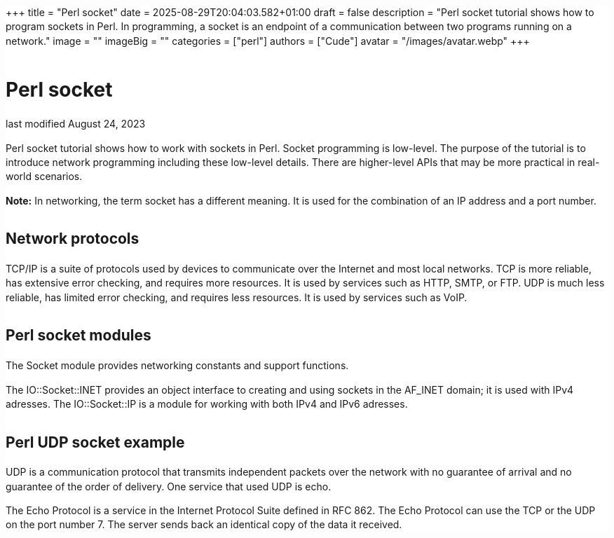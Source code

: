 +++
title = "Perl socket"
date = 2025-08-29T20:04:03.582+01:00
draft = false
description = "Perl socket tutorial shows how to program sockets in Perl. In programming, a socket is an endpoint of a communication between two programs running on a network."
image = ""
imageBig = ""
categories = ["perl"]
authors = ["Cude"]
avatar = "/images/avatar.webp"
+++

# Perl socket

last modified August 24, 2023

Perl socket tutorial shows how to work with sockets in Perl. Socket programming
is low-level. The purpose of the tutorial is to introduce network programming
including these low-level details. There are higher-level APIs that may be more
practical in real-world scenarios.

**Note:** In networking, the term socket has a different meaning.
It is used for the combination of an IP address and a port number.

## Network protocols

TCP/IP is a suite of protocols used by devices to communicate over the Internet
and most local networks. TCP is more reliable, has extensive error checking, and
requires more resources. It is used by services such as HTTP, SMTP, or FTP. UDP
is much less reliable, has limited error checking, and requires less resources.
It is used by services such as VoIP.

## Perl socket modules

The Socket module provides networking constants and support
functions.

The IO::Socket::INET provides an object interface to creating and
using sockets in the AF_INET domain; it is used with IPv4 adresses.
The IO::Socket::IP is a module for working with both  IPv4 and IPv6
adresses.

## Perl UDP socket example

UDP is a communication protocol that transmits independent packets over the
network with no guarantee of arrival and no guarantee of the order of delivery.
One service that used UDP is echo.

The Echo Protocol is a service in the Internet Protocol Suite defined in RFC
862. The Echo Protocol can use the TCP or the UDP on the port number 7. The
server sends back an identical copy of the data it received.
